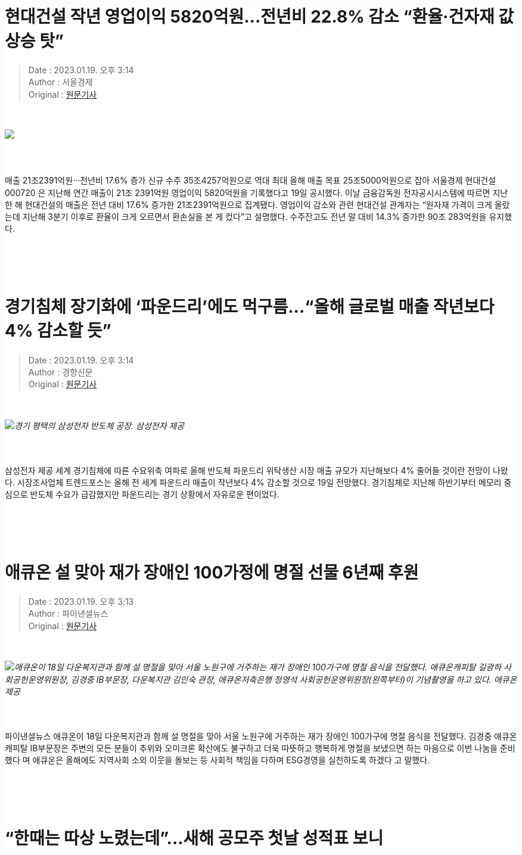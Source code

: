   
# 현대건설 작년 영업이익 5820억원…전년비 22.8% 감소 “환율·건자재 값 상승 탓”  
  
> Date : 2023.01.19. 오후 3:14  
> Author : 서울경제  
> Original : [원문기사](https://n.news.naver.com/mnews/article/011/0004147033?sid=101)  
<br/>  
  
<img src="https://imgnews.pstatic.net/image/011/2023/01/19/0004147033_001_20230119151401050.jpg?type=w647" id="img1"></img>  
<br/><br/>  
  
매출 21조2391억원···전년비 17.6% 증가 신규 수주 35조4257억원으로 역대 최대 올해 매출 목표 25조5000억원으로 잡아 서울경제 현대건설 000720 은 지난해 연간 매출이 21조 2391억원 영업이익 5820억원을 기록했다고 19일 공시했다.
이날 금융감독원 전자공시시스템에 따르면 지난 한 해 현대건설의 매출은 전년 대비 17.6% 증가한 21조2391억원으로 집계됐다.
영업이익 감소와 관련 현대건설 관계자는 “원자재 가격이 크게 올랐는데 지난해 3분기 이후로 환율이 크게 오르면서 환손실을 본 게 컸다”고 설명했다.
수주잔고도 전년 말 대비 14.3% 증가한 90조 283억원을 유지했다.  
<br/><br/><br/>  

  
# 경기침체 장기화에 ‘파운드리’에도 먹구름...“올해 글로벌 매출 작년보다 4% 감소할 듯”  
  
> Date : 2023.01.19. 오후 3:14  
> Author : 경향신문  
> Original : [원문기사](https://n.news.naver.com/mnews/article/032/0003200157?sid=101)  
<br/>  
  
<img src="https://imgnews.pstatic.net/image/032/2023/01/19/0003200157_001_20230119151401137.jpg?type=w647" id="img1"></img><em class="img_desc">경기 평택의 삼성전자 반도체 공장. 삼성전자 제공</em>  
<br/><br/>  
  
삼성전자 제공 세계 경기침체에 따른 수요위축 여파로 올해 반도체 파운드리 위탁생산 시장 매출 규모가 지난해보다 4% 줄어들 것이란 전망이 나왔다.
시장조사업체 트렌드포스는 올해 전 세계 파운드리 매출이 작년보다 4% 감소할 것으로 19일 전망했다.
경기침체로 지난해 하반기부터 메모리 중심으로 반도체 수요가 급감했지만 파운드리는 경기 상황에서 자유로운 편이었다.  
<br/><br/><br/>  

  
# 애큐온 설 맞아 재가 장애인 100가정에 명절 선물 6년째 후원  
  
> Date : 2023.01.19. 오후 3:13  
> Author : 파이낸셜뉴스  
> Original : [원문기사](https://n.news.naver.com/mnews/article/014/0004958050?sid=101)  
<br/>  
  
<img src="https://imgnews.pstatic.net/image/014/2023/01/19/0004958050_001_20230119151303042.jpg?type=w647" id="img1"></img><em class="img_desc">애큐온이 18일 다운복지관과 함께 설 명절을 맞아 서울 노원구에 거주하는 재가 장애인 100가구에 명절 음식을 전달했다. 애큐온캐피탈 길광하 사회공헌운영위원장, 김경중 IB부문장, 다운복지관 김인숙 관장, 애큐온저축은행 정영석 사회공헌운영위원장(왼쪽부터)이 기념촬영을 하고 있다. 애큐온제공</em>  
<br/><br/>  
  
파이낸셜뉴스 애큐온이 18일 다운복지관과 함께 설 명절을 맞아 서울 노원구에 거주하는 재가 장애인 100가구에 명절 음식을 전달했다.
김경중 애큐온캐피탈 IB부문장은 주변의 모든 분들이 추위와 오미크론 확산에도 불구하고 더욱 따뜻하고 행복하게 명절을 보냈으면 하는 마음으로 이번 나눔을 준비했다 며 애큐온은 올해에도 지역사회 소외 이웃을 돌보는 등 사회적 책임을 다하며 ESG경영을 실천하도록 하겠다 고 말했다.  
<br/><br/><br/>  

  
# “한때는 따상 노렸는데”…새해 공모주 첫날 성적표 보니  
  